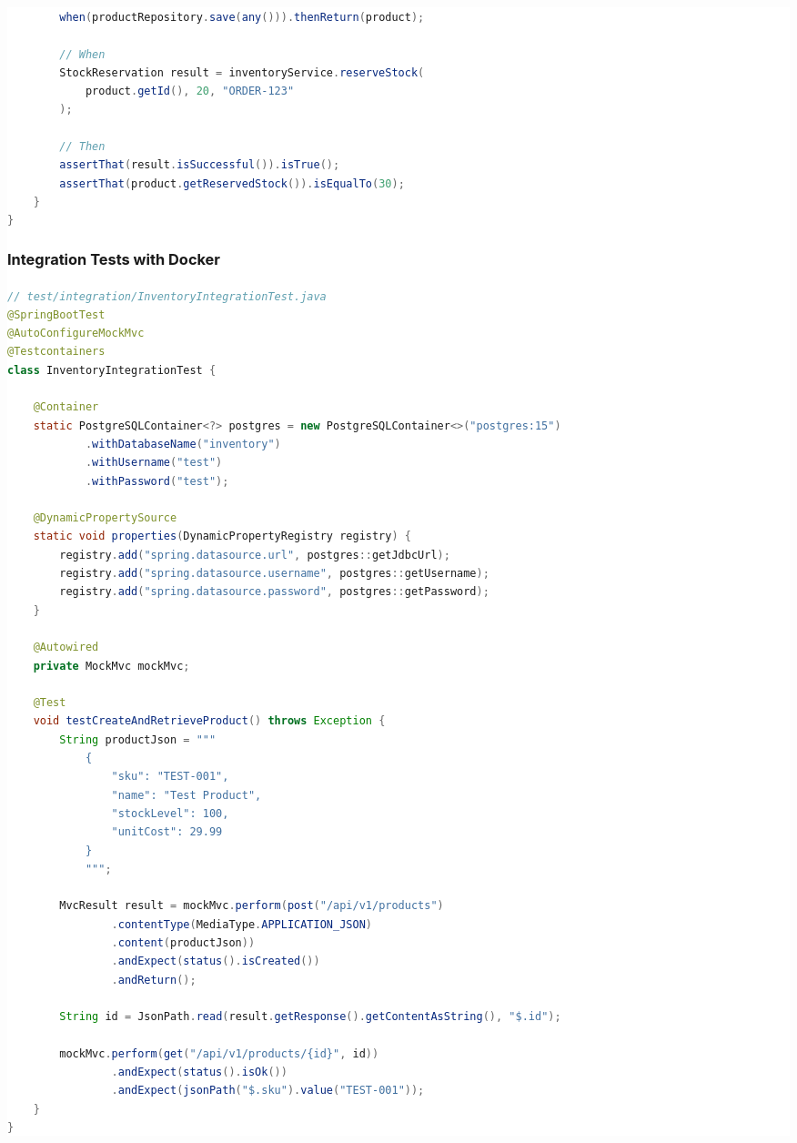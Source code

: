 ```java
        when(productRepository.save(any())).thenReturn(product);

        // When
        StockReservation result = inventoryService.reserveStock(
            product.getId(), 20, "ORDER-123"
        );

        // Then
        assertThat(result.isSuccessful()).isTrue();
        assertThat(product.getReservedStock()).isEqualTo(30);
    }
}
```

### Integration Tests with Docker
```java
// test/integration/InventoryIntegrationTest.java
@SpringBootTest
@AutoConfigureMockMvc
@Testcontainers
class InventoryIntegrationTest {

    @Container
    static PostgreSQLContainer<?> postgres = new PostgreSQLContainer<>("postgres:15")
            .withDatabaseName("inventory")
            .withUsername("test")
            .withPassword("test");

    @DynamicPropertySource
    static void properties(DynamicPropertyRegistry registry) {
        registry.add("spring.datasource.url", postgres::getJdbcUrl);
        registry.add("spring.datasource.username", postgres::getUsername);
        registry.add("spring.datasource.password", postgres::getPassword);
    }

    @Autowired
    private MockMvc mockMvc;

    @Test
    void testCreateAndRetrieveProduct() throws Exception {
        String productJson = """
            {
                "sku": "TEST-001",
                "name": "Test Product",
                "stockLevel": 100,
                "unitCost": 29.99
            }
            """;

        MvcResult result = mockMvc.perform(post("/api/v1/products")
                .contentType(MediaType.APPLICATION_JSON)
                .content(productJson))
                .andExpect(status().isCreated())
                .andReturn();

        String id = JsonPath.read(result.getResponse().getContentAsString(), "$.id");

        mockMvc.perform(get("/api/v1/products/{id}", id))
                .andExpect(status().isOk())
                .andExpect(jsonPath("$.sku").value("TEST-001"));
    }
}
```
